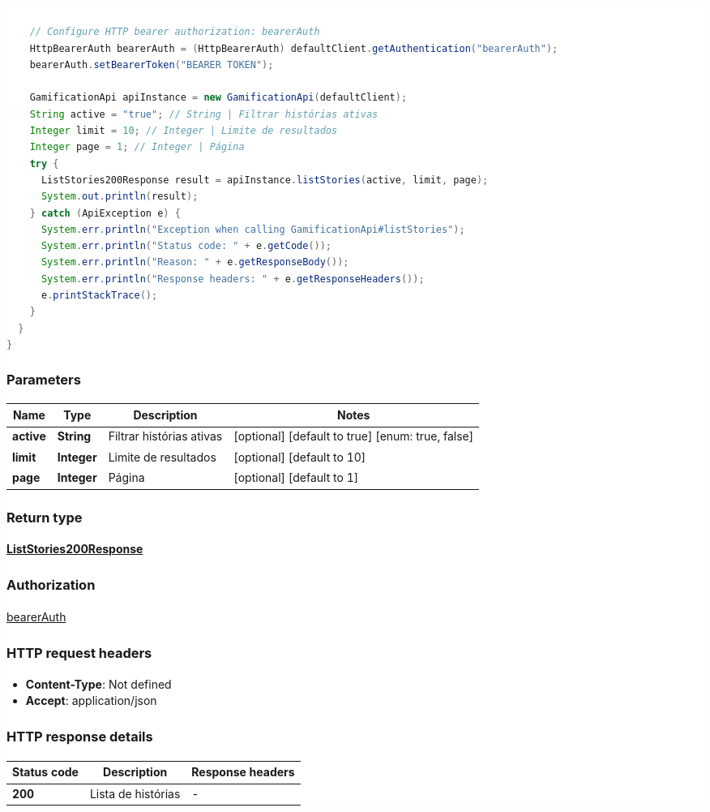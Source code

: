```java
    
    // Configure HTTP bearer authorization: bearerAuth
    HttpBearerAuth bearerAuth = (HttpBearerAuth) defaultClient.getAuthentication("bearerAuth");
    bearerAuth.setBearerToken("BEARER TOKEN");

    GamificationApi apiInstance = new GamificationApi(defaultClient);
    String active = "true"; // String | Filtrar histórias ativas
    Integer limit = 10; // Integer | Limite de resultados
    Integer page = 1; // Integer | Página
    try {
      ListStories200Response result = apiInstance.listStories(active, limit, page);
      System.out.println(result);
    } catch (ApiException e) {
      System.err.println("Exception when calling GamificationApi#listStories");
      System.err.println("Status code: " + e.getCode());
      System.err.println("Reason: " + e.getResponseBody());
      System.err.println("Response headers: " + e.getResponseHeaders());
      e.printStackTrace();
    }
  }
}
```

### Parameters

| Name | Type | Description  | Notes |
|------------- | ------------- | ------------- | -------------|
| **active** | **String**| Filtrar histórias ativas | [optional] [default to true] [enum: true, false] |
| **limit** | **Integer**| Limite de resultados | [optional] [default to 10] |
| **page** | **Integer**| Página | [optional] [default to 1] |

### Return type

[**ListStories200Response**](ListStories200Response.md)

### Authorization

[bearerAuth](../README.md#bearerAuth)

### HTTP request headers

 - **Content-Type**: Not defined
 - **Accept**: application/json

### HTTP response details
| Status code | Description | Response headers |
|-------------|-------------|------------------|
| **200** | Lista de histórias |  -  |
